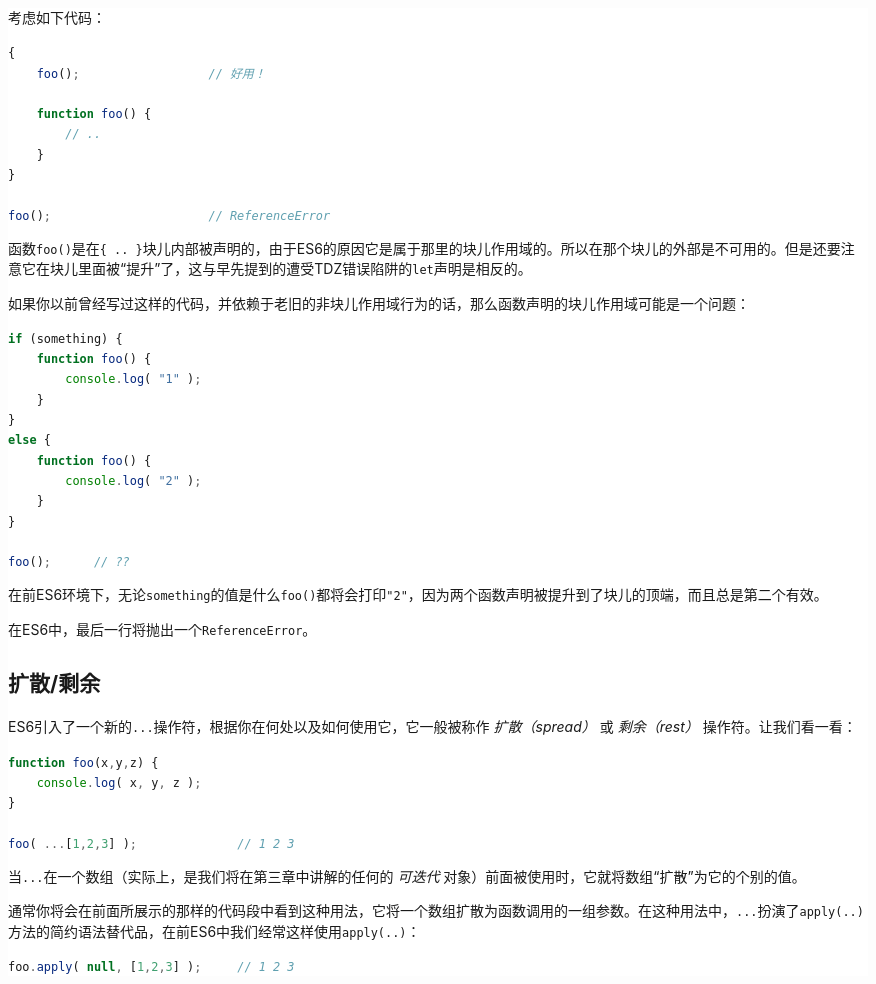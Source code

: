 考虑如下代码：

```js
{
	foo();					// 好用！

	function foo() {
		// ..
	}
}

foo();						// ReferenceError
```

函数`foo()`是在`{ .. }`块儿内部被声明的，由于ES6的原因它是属于那里的块儿作用域的。所以在那个块儿的外部是不可用的。但是还要注意它在块儿里面被“提升”了，这与早先提到的遭受TDZ错误陷阱的`let`声明是相反的。

如果你以前曾经写过这样的代码，并依赖于老旧的非块儿作用域行为的话，那么函数声明的块儿作用域可能是一个问题：

```js
if (something) {
	function foo() {
		console.log( "1" );
	}
}
else {
	function foo() {
		console.log( "2" );
	}
}

foo();		// ??
```

在前ES6环境下，无论`something`的值是什么`foo()`都将会打印`"2"`，因为两个函数声明被提升到了块儿的顶端，而且总是第二个有效。

在ES6中，最后一行将抛出一个`ReferenceError`。

## 扩散/剩余

ES6引入了一个新的`...`操作符，根据你在何处以及如何使用它，它一般被称作 *扩散（spread）* 或 *剩余（rest）* 操作符。让我们看一看：

```js
function foo(x,y,z) {
	console.log( x, y, z );
}

foo( ...[1,2,3] );				// 1 2 3
```

当`...`在一个数组（实际上，是我们将在第三章中讲解的任何的 *可迭代* 对象）前面被使用时，它就将数组“扩散”为它的个别的值。

通常你将会在前面所展示的那样的代码段中看到这种用法，它将一个数组扩散为函数调用的一组参数。在这种用法中，`...`扮演了`apply(..)`方法的简约语法替代品，在前ES6中我们经常这样使用`apply(..)`：

```js
foo.apply( null, [1,2,3] );		// 1 2 3
```
